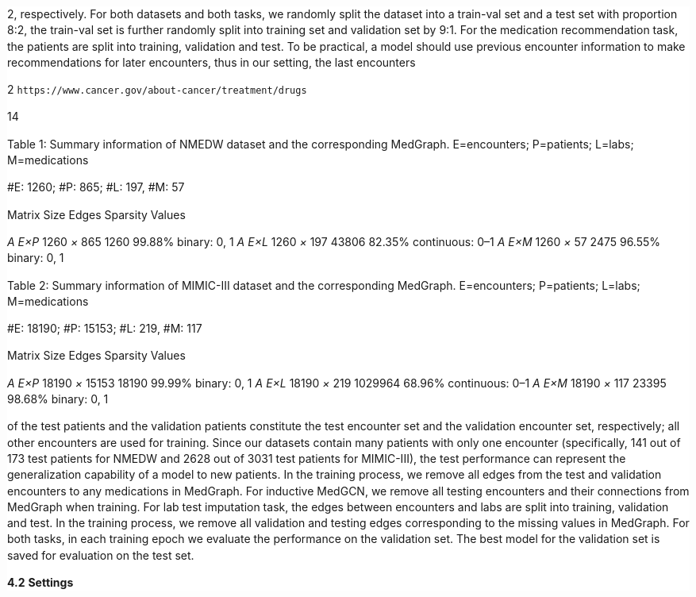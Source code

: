 2, respectively.
For both datasets and both tasks, we randomly split the dataset into a
train-val set and a test set with proportion 8:2, the train-val set is further
randomly split into training set and validation set by 9:1. For the medication
recommendation task, the patients are split into training, validation and test.
To be practical, a model should use previous encounter information to make
recommendations for later encounters, thus in our setting, the last encounters


2 `https://www.cancer.gov/about-cancer/treatment/drugs`


14


Table 1: Summary information of NMEDW dataset and the corresponding MedGraph. E=encounters; P=patients; L=labs; M=medications


#E: 1260; #P: 865; #L: 197, #M: 57

Matrix Size Edges Sparsity Values


_A_ _E×P_ 1260 _×_ 865 1260 99.88% binary: 0, 1
_A_ _E×L_ 1260 _×_ 197 43806 82.35% continuous: 0–1
_A_ _E×M_ 1260 _×_ 57 2475 96.55% binary: 0, 1


Table 2: Summary information of MIMIC-III dataset and the corresponding
MedGraph. E=encounters; P=patients; L=labs; M=medications


#E: 18190; #P: 15153; #L: 219, #M: 117

Matrix Size Edges Sparsity Values


_A_ _E×P_ 18190 _×_ 15153 18190 99.99% binary: 0, 1
_A_ _E×L_ 18190 _×_ 219 1029964 68.96% continuous: 0–1
_A_ _E×M_ 18190 _×_ 117 23395 98.68% binary: 0, 1


of the test patients and the validation patients constitute the test encounter
set and the validation encounter set, respectively; all other encounters are used
for training. Since our datasets contain many patients with only one encounter
(specifically, 141 out of 173 test patients for NMEDW and 2628 out of 3031 test
patients for MIMIC-III), the test performance can represent the generalization
capability of a model to new patients. In the training process, we remove all
edges from the test and validation encounters to any medications in MedGraph.
For inductive MedGCN, we remove all testing encounters and their connections
from MedGraph when training. For lab test imputation task, the edges between
encounters and labs are split into training, validation and test. In the training
process, we remove all validation and testing edges corresponding to the missing
values in MedGraph. For both tasks, in each training epoch we evaluate the
performance on the validation set. The best model for the validation set is saved
for evaluation on the test set.


**4.2** **Settings**
